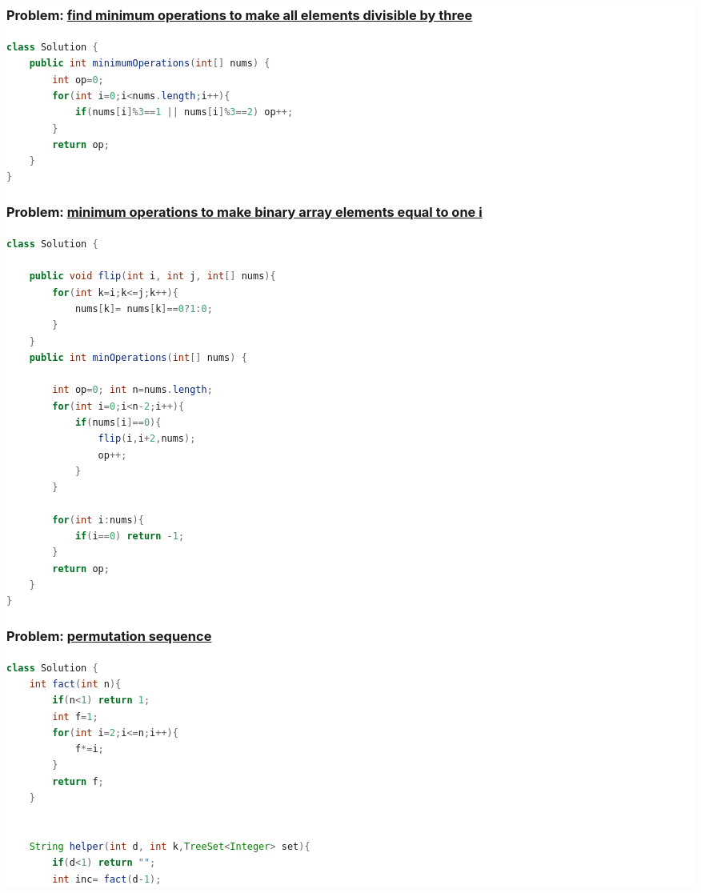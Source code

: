 ### Problem: [find minimum operations to make all elements divisible by three](https://leetcode.com/problems/find-minimum-operations-to-make-all-elements-divisible-by-three/)

```java
class Solution {
    public int minimumOperations(int[] nums) {
        int op=0;
        for(int i=0;i<nums.length;i++){
            if(nums[i]%3==1 || nums[i]%3==2) op++;
        }
        return op;
    }
}
```

### Problem: [minimum operations to make binary array elements equal to one i](https://leetcode.com/problems/minimum-operations-to-make-binary-array-elements-equal-to-one-i/)

```java
class Solution {

    public void flip(int i, int j, int[] nums){
        for(int k=i;k<=j;k++){
            nums[k]= nums[k]==0?1:0;
        }
    }
    public int minOperations(int[] nums) {
        
        int op=0; int n=nums.length;
        for(int i=0;i<n-2;i++){
            if(nums[i]==0){
                flip(i,i+2,nums);
                op++;
            }
        }

        for(int i:nums){
            if(i==0) return -1;
        }
        return op;
    }
}
```

### Problem: [permutation sequence](https://leetcode.com/problems/permutation-sequence/)

```java
class Solution {
    int fact(int n){
        if(n<1) return 1;
        int f=1;
        for(int i=2;i<=n;i++){
            f*=i;
        }
        return f;
    }


    String helper(int d, int k,TreeSet<Integer> set){
        if(d<1) return "";
        int inc= fact(d-1);

```